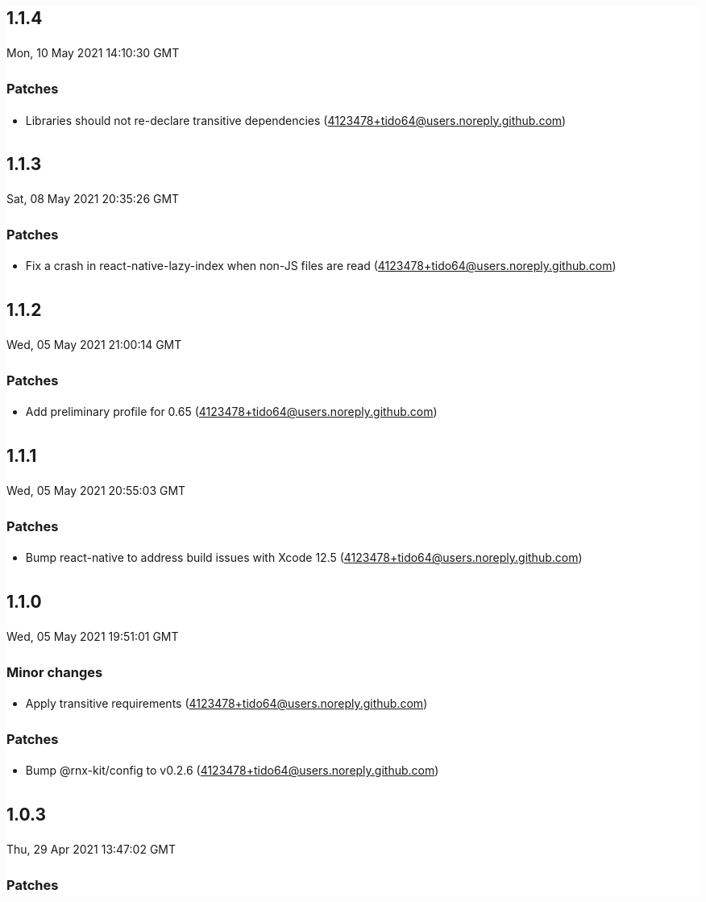 ## 1.1.4

Mon, 10 May 2021 14:10:30 GMT

### Patches

- Libraries should not re-declare transitive dependencies (4123478+tido64@users.noreply.github.com)

## 1.1.3

Sat, 08 May 2021 20:35:26 GMT

### Patches

- Fix a crash in react-native-lazy-index when non-JS files are read (4123478+tido64@users.noreply.github.com)

## 1.1.2

Wed, 05 May 2021 21:00:14 GMT

### Patches

- Add preliminary profile for 0.65 (4123478+tido64@users.noreply.github.com)

## 1.1.1

Wed, 05 May 2021 20:55:03 GMT

### Patches

- Bump react-native to address build issues with Xcode 12.5 (4123478+tido64@users.noreply.github.com)

## 1.1.0

Wed, 05 May 2021 19:51:01 GMT

### Minor changes

- Apply transitive requirements (4123478+tido64@users.noreply.github.com)

### Patches

- Bump @rnx-kit/config to v0.2.6 (4123478+tido64@users.noreply.github.com)

## 1.0.3

Thu, 29 Apr 2021 13:47:02 GMT

### Patches
